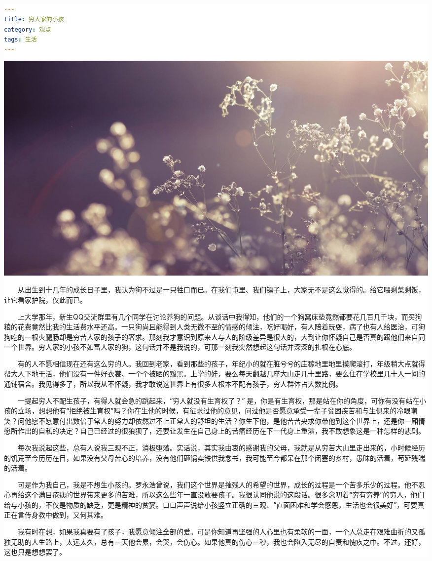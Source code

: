 ```yaml
---
title: 穷人家的小孩
category: 观点
tags: 生活
---
```


<img src="/src/static/blog/img/preview_0.jpg" style="width: 100%">

　　从出生到十几年的成长日子里，我认为狗不过是一只牲口而已。在我们屯里、我们镇子上，大家无不是这么觉得的。给它喂剩菜剩饭，让它看家护院，仅此而已。

　　上大学那年，新生QQ交流群里有几个同学在讨论养狗的问题。从谈话中我得知，他们的一个狗窝床垫竟然都要花几百几千块，而买狗粮的花费竟然比我的生活费水平还高。一只狗尚且能得到人类无微不至的情感的倾注，吃好喝好，有人陪着玩耍，病了也有人给医治，可狗狗吃的一根火腿肠却是穷苦人家的孩子的奢求。那刻我才意识到原来人与人的阶级差异是很大的，大到让你怀疑自己是否真的跟他们来自同一个世界。穷人家的小孩不如富人家的狗，这句话并不是我说的，可那一刻我突然想起这句话并深深的扎根在心底。

　　有的人不愿相信现在还有这么穷的人。我回到老家，看到那些的孩子，年纪小的就在脏兮兮的庄稼地里地里摸爬滚打，年级稍大点就得帮大人下地干活，他们没有一件好衣裳、一个个被晒的黢黑。上学的娃，要么每天翻越几座大山走几十里路，要么住在学校里几十人一间的通铺宿舍。我见得多了，所以我从不怀疑，我才敢说这世界上有很多人根本不配有孩子，穷人群体占大数比例。

　　一提起穷人不配生孩子，有得人就会急的跳起来，“穷人就没有生育权了？” 是，你是有生育权，那是站在你的角度，可你有没有站在小孩的立场，想想他有“拒绝被生育权”吗？你在生他的时候，有征求过他的意见，问过他是否愿意承受一辈子贫困疾苦和与生俱来的冷眼嘲笑？问他愿不愿意付出数倍于常人的努力却依然过不上正常人的舒坦的生活？你生下他，是他苦苦央求你带他到这个世界上，还是你一厢情愿所作出的自私的决定？自己已经过的很狼狈了，还要让发生在自己身上的苦痛经历在下一代身上重演，我不敢想象这是一种怎样的悲剧。

　　每次我说起这些，总有人说我三观不正，消极堕落。实话说，其实我由衷的感谢我的父母，我就是从穷苦大山里走出来的，小时候经历的饥荒至今历历在目，如果没有父母苦心的培养，没有他们砸锅卖铁供我念书，我可能至今都呆在那个闭塞的乡村，愚昧的活着，苟延残喘的活着。

　　可是作为我自己，我是不想生小孩的。罗永浩曾说，我们这个世界是摧残人的希望的世界，成长的过程是一个苦多乐少的过程。他不忍心再给这个满目疮痍的世界带来更多的苦难，所以这么些年一直没敢要孩子。我很认同他说的这段话。很多念叨着“穷有穷养”的穷人，他们给与小孩的，不仅是物质的缺乏，更是精神的贫窭。口口声声说给小孩竖立正确的三观、“直面困难和学会感恩，生活也会很美好”，可要真正在言传身教中做到，又何其难。

　　我有时在想，如果我真要有了孩子，我愿意倾注全部的爱。可是你知道再坚强的人心里也有柔软的一面，一个人总走在艰难曲折的又孤独无助的人生路上，太远太久，总有一天他会累，会哭，会伤心。如果他真的伤心一秒，我也会陷入无尽的自责和愧疚之中。不过，还好，这也只是想想罢了。